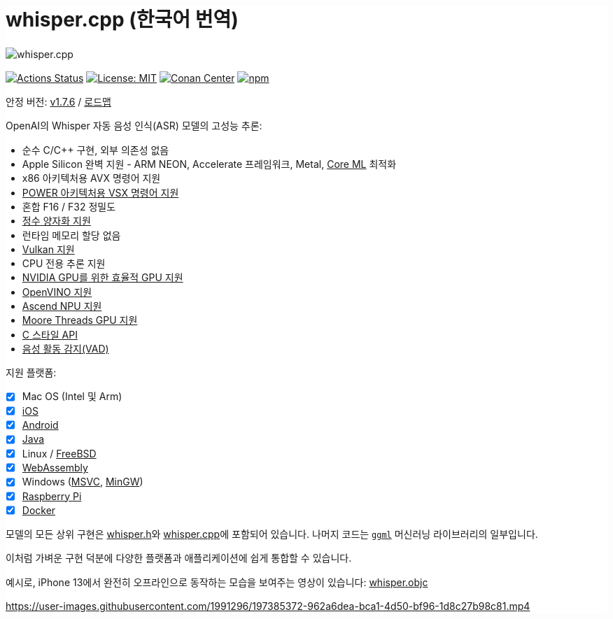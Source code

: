 # whisper.cpp (한국어 번역)

![whisper.cpp](https://user-images.githubusercontent.com/1991296/235238348-05d0f6a4-da44-4900-a1de-d0707e75b763.jpeg)

[![Actions Status](https://github.com/ggml-org/whisper.cpp/workflows/CI/badge.svg)](https://github.com/ggml-org/whisper.cpp/actions)
[![License: MIT](https://img.shields.io/badge/license-MIT-blue.svg)](https://opensource.org/licenses/MIT)
[![Conan Center](https://shields.io/conan/v/whisper-cpp)](https://conan.io/center/whisper-cpp)
[![npm](https://img.shields.io/npm/v/whisper.cpp.svg)](https://www.npmjs.com/package/whisper.cpp/)

안정 버전: [v1.7.6](https://github.com/ggml-org/whisper.cpp/releases/tag/v1.7.6) / [로드맵](https://github.com/orgs/ggml-org/projects/4/)

OpenAI의 Whisper 자동 음성 인식(ASR) 모델의 고성능 추론:

- 순수 C/C++ 구현, 외부 의존성 없음
- Apple Silicon 완벽 지원 - ARM NEON, Accelerate 프레임워크, Metal, [Core ML](#core-ml-support) 최적화
- x86 아키텍처용 AVX 명령어 지원
- [POWER 아키텍처용 VSX 명령어 지원](#power-vsx-intrinsics)
- 혼합 F16 / F32 정밀도
- [정수 양자화 지원](#quantization)
- 런타임 메모리 할당 없음
- [Vulkan 지원](#vulkan-gpu-support)
- CPU 전용 추론 지원
- [NVIDIA GPU를 위한 효율적 GPU 지원](#nvidia-gpu-support)
- [OpenVINO 지원](#openvino-support)
- [Ascend NPU 지원](#ascend-npu-support)
- [Moore Threads GPU 지원](#moore-threads-gpu-support)
- [C 스타일 API](https://github.com/ggml-org/whisper.cpp/blob/master/include/whisper.h)
- [음성 활동 감지(VAD)](#voice-activity-detection-vad)

지원 플랫폼:

- [x] Mac OS (Intel 및 Arm)
- [x] [iOS](examples/whisper.objc)
- [x] [Android](examples/whisper.android)
- [x] [Java](bindings/java/README.md)
- [x] Linux / [FreeBSD](https://github.com/ggml-org/whisper.cpp/issues/56#issuecomment-1350920264)
- [x] [WebAssembly](examples/whisper.wasm)
- [x] Windows ([MSVC](https://github.com/ggml-org/whisper.cpp/blob/master/.github/workflows/build.yml#L117-L144), [MinGW](https://github.com/ggml-org/whisper.cpp/issues/168))
- [x] [Raspberry Pi](https://github.com/ggml-org/whisper.cpp/discussions/166)
- [x] [Docker](https://github.com/ggml-org/whisper.cpp/pkgs/container/whisper.cpp)

모델의 모든 상위 구현은 [whisper.h](include/whisper.h)와 [whisper.cpp](src/whisper.cpp)에 포함되어 있습니다. 나머지 코드는 [`ggml`](https://github.com/ggml-org/ggml) 머신러닝 라이브러리의 일부입니다.

이처럼 가벼운 구현 덕분에 다양한 플랫폼과 애플리케이션에 쉽게 통합할 수 있습니다.

예시로, iPhone 13에서 완전히 오프라인으로 동작하는 모습을 보여주는 영상이 있습니다: [whisper.objc](examples/whisper.objc)

https://user-images.githubusercontent.com/1991296/197385372-962a6dea-bca1-4d50-bf96-1d8c27b98c81.mp4

